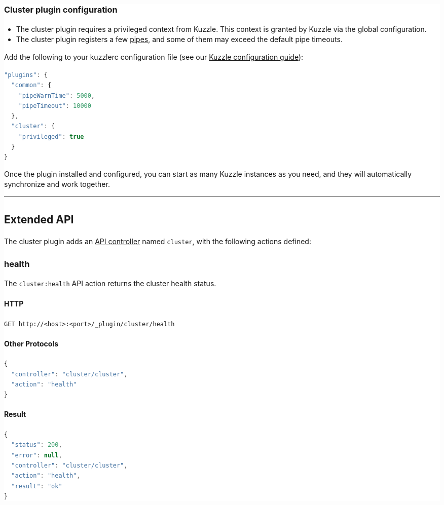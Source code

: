 ### Cluster plugin configuration

* The cluster plugin requires a privileged context from Kuzzle. This context is granted by Kuzzle via the global configuration.
* The cluster plugin registers a few [pipes](/core/1/plugins/guides/pipes/), and some of them may exceed the default pipe timeouts. 

Add the following to your kuzzlerc configuration file (see our [Kuzzle configuration guide](/core/1/guides/essentials/configuration/)):

```js
"plugins": {
  "common": {
    "pipeWarnTime": 5000,
    "pipeTimeout": 10000
  },
  "cluster": {
    "privileged": true
  }
}
```

Once the plugin installed and configured, you can start as many Kuzzle instances as you need, and they will automatically synchronize and work together.

---

## Extended API

The cluster plugin adds an [API controller](/core/1/plugins/guides/controllers) named `cluster`, with the following actions defined:

### health

The `cluster:health` API action returns the cluster health status.

#### HTTP

```
GET http://<host>:<port>/_plugin/cluster/health
```

#### Other Protocols

```js
{
  "controller": "cluster/cluster",
  "action": "health"
}
```

#### Result

```js
{
  "status": 200,
  "error": null,
  "controller": "cluster/cluster",
  "action": "health",
  "result": "ok"
}
````
